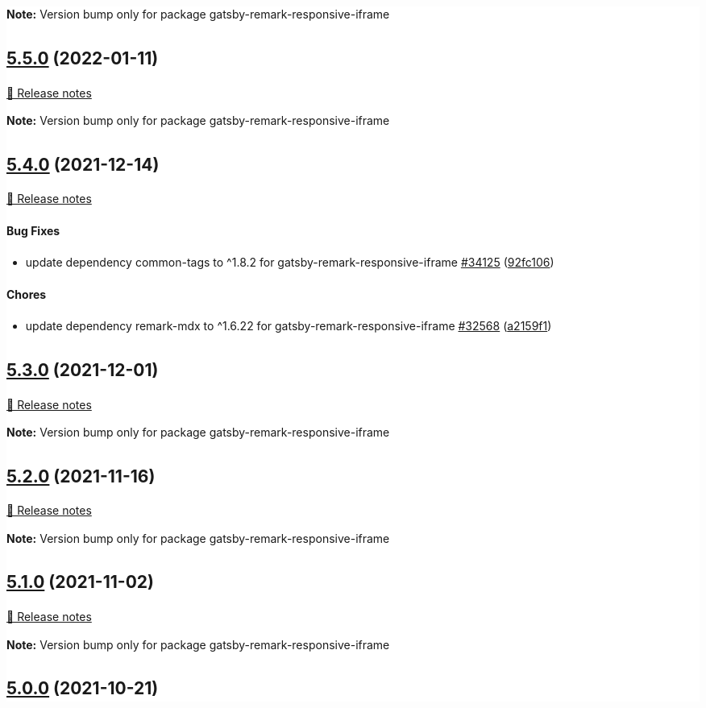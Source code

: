 **Note:** Version bump only for package gatsby-remark-responsive-iframe

## [5.5.0](https://github.com/gatsbyjs/gatsby/commits/gatsby-remark-responsive-iframe@5.5.0/packages/gatsby-remark-responsive-iframe) (2022-01-11)

[🧾 Release notes](https://www.gatsbyjs.com/docs/reference/release-notes/v4.5)

**Note:** Version bump only for package gatsby-remark-responsive-iframe

## [5.4.0](https://github.com/gatsbyjs/gatsby/commits/gatsby-remark-responsive-iframe@5.4.0/packages/gatsby-remark-responsive-iframe) (2021-12-14)

[🧾 Release notes](https://www.gatsbyjs.com/docs/reference/release-notes/v4.4)

#### Bug Fixes

- update dependency common-tags to ^1.8.2 for gatsby-remark-responsive-iframe [#34125](https://github.com/gatsbyjs/gatsby/issues/34125) ([92fc106](https://github.com/gatsbyjs/gatsby/commit/92fc106b0fb85b111998bc998892105048340c87))

#### Chores

- update dependency remark-mdx to ^1.6.22 for gatsby-remark-responsive-iframe [#32568](https://github.com/gatsbyjs/gatsby/issues/32568) ([a2159f1](https://github.com/gatsbyjs/gatsby/commit/a2159f19b64536fa7ca895cf0257812b42d2d4a0))

## [5.3.0](https://github.com/gatsbyjs/gatsby/commits/gatsby-remark-responsive-iframe@5.3.0/packages/gatsby-remark-responsive-iframe) (2021-12-01)

[🧾 Release notes](https://www.gatsbyjs.com/docs/reference/release-notes/v4.3)

**Note:** Version bump only for package gatsby-remark-responsive-iframe

## [5.2.0](https://github.com/gatsbyjs/gatsby/commits/gatsby-remark-responsive-iframe@5.2.0/packages/gatsby-remark-responsive-iframe) (2021-11-16)

[🧾 Release notes](https://www.gatsbyjs.com/docs/reference/release-notes/v4.2)

**Note:** Version bump only for package gatsby-remark-responsive-iframe

## [5.1.0](https://github.com/gatsbyjs/gatsby/commits/gatsby-remark-responsive-iframe@5.1.0/packages/gatsby-remark-responsive-iframe) (2021-11-02)

[🧾 Release notes](https://www.gatsbyjs.com/docs/reference/release-notes/v4.1)

**Note:** Version bump only for package gatsby-remark-responsive-iframe

## [5.0.0](https://github.com/gatsbyjs/gatsby/commits/gatsby-remark-responsive-iframe@5.0.0/packages/gatsby-remark-responsive-iframe) (2021-10-21)
